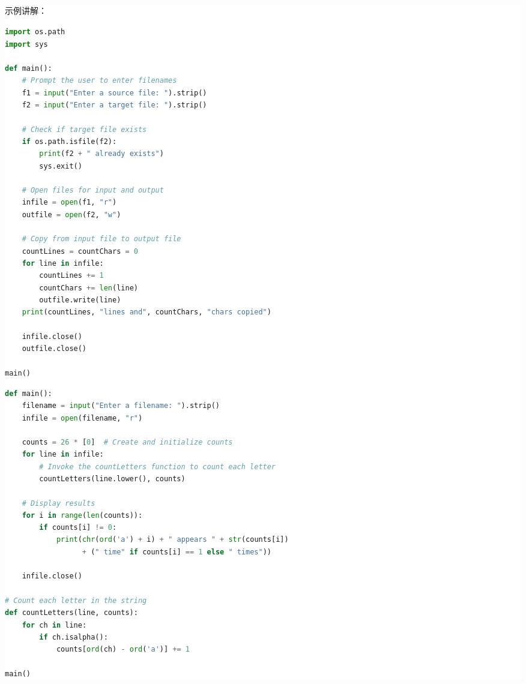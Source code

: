 示例讲解：

```python
import os.path
import sys

def main():
    # Prompt the user to enter filenames
    f1 = input("Enter a source file: ").strip()
    f2 = input("Enter a target file: ").strip()

    # Check if target file exists
    if os.path.isfile(f2):
        print(f2 + " already exists")
        sys.exit()

    # Open files for input and output
    infile = open(f1, "r")
    outfile = open(f2, "w")

    # Copy from input file to output file
    countLines = countChars = 0
    for line in infile:
        countLines += 1
        countChars += len(line)
        outfile.write(line)
    print(countLines, "lines and", countChars, "chars copied")

    infile.close()
    outfile.close()

main()
```

```python
def main():
    filename = input("Enter a filename: ").strip()
    infile = open(filename, "r")

    counts = 26 * [0]  # Create and initialize counts
    for line in infile:
        # Invoke the countLetters function to count each letter
        countLetters(line.lower(), counts)

    # Display results
    for i in range(len(counts)):
        if counts[i] != 0:
            print(chr(ord('a') + i) + " appears " + str(counts[i])
                  + (" time" if counts[i] == 1 else " times"))

    infile.close()

# Count each letter in the string
def countLetters(line, counts):
    for ch in line:
        if ch.isalpha():
            counts[ord(ch) - ord('a')] += 1

main()
```
